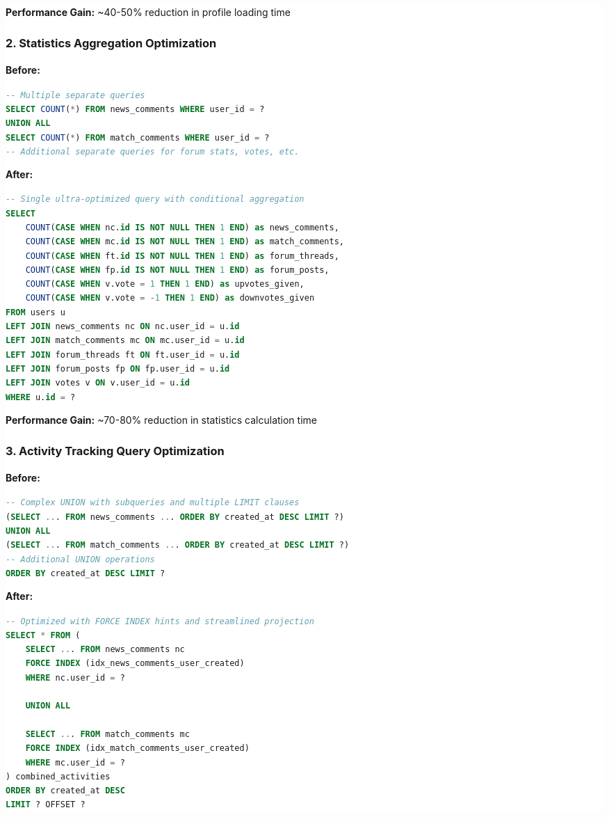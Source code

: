 **Performance Gain:** ~40-50% reduction in profile loading time

### 2. Statistics Aggregation Optimization

**Before:**
```sql
-- Multiple separate queries
SELECT COUNT(*) FROM news_comments WHERE user_id = ?
UNION ALL
SELECT COUNT(*) FROM match_comments WHERE user_id = ?
-- Additional separate queries for forum stats, votes, etc.
```

**After:**
```sql
-- Single ultra-optimized query with conditional aggregation
SELECT 
    COUNT(CASE WHEN nc.id IS NOT NULL THEN 1 END) as news_comments,
    COUNT(CASE WHEN mc.id IS NOT NULL THEN 1 END) as match_comments,
    COUNT(CASE WHEN ft.id IS NOT NULL THEN 1 END) as forum_threads,
    COUNT(CASE WHEN fp.id IS NOT NULL THEN 1 END) as forum_posts,
    COUNT(CASE WHEN v.vote = 1 THEN 1 END) as upvotes_given,
    COUNT(CASE WHEN v.vote = -1 THEN 1 END) as downvotes_given
FROM users u
LEFT JOIN news_comments nc ON nc.user_id = u.id
LEFT JOIN match_comments mc ON mc.user_id = u.id  
LEFT JOIN forum_threads ft ON ft.user_id = u.id
LEFT JOIN forum_posts fp ON fp.user_id = u.id
LEFT JOIN votes v ON v.user_id = u.id
WHERE u.id = ?
```

**Performance Gain:** ~70-80% reduction in statistics calculation time

### 3. Activity Tracking Query Optimization

**Before:**
```sql
-- Complex UNION with subqueries and multiple LIMIT clauses
(SELECT ... FROM news_comments ... ORDER BY created_at DESC LIMIT ?)
UNION ALL
(SELECT ... FROM match_comments ... ORDER BY created_at DESC LIMIT ?)
-- Additional UNION operations
ORDER BY created_at DESC LIMIT ?
```

**After:**
```sql
-- Optimized with FORCE INDEX hints and streamlined projection
SELECT * FROM (
    SELECT ... FROM news_comments nc
    FORCE INDEX (idx_news_comments_user_created)
    WHERE nc.user_id = ?
    
    UNION ALL
    
    SELECT ... FROM match_comments mc
    FORCE INDEX (idx_match_comments_user_created)
    WHERE mc.user_id = ?
) combined_activities
ORDER BY created_at DESC
LIMIT ? OFFSET ?
```
